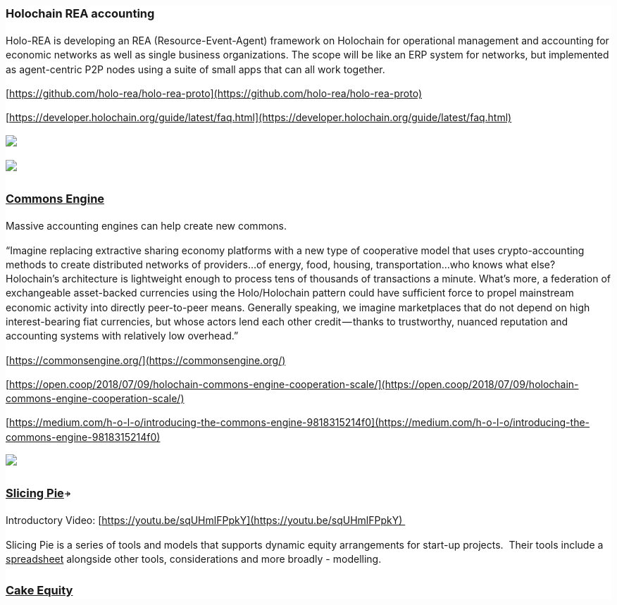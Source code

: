  

### Holochain REA accounting

Holo-REA is developing an REA (Resource-Event-Agent) framework on Holochain for operational management and accounting for economic networks as well as single business organizations. The scope will be like an ERP system for networks, but implemented as agent-centric P2P nodes using a suite of small apps that can all work together.

[https://github.com/holo-rea/holo-rea-proto](https://github.com/holo-rea/holo-rea-proto)

[https://developer.holochain.org/guide/latest/faq.html](https://developer.holochain.org/guide/latest/faq.html)


![](https://lh4.googleusercontent.com/B0ni46gB7nXuB5SVn-h99lPPyYa84GWm4DW-i6GrTJOSN1zD5ybxfFAutLCCZSeZep_QVr8Nd2xxJDWoVIH65bDfFuq0G1FYfM7E87xN67WIlioGRFRupeJEv732rro8q6OCmruTrC4LxLv2V3X1UsuHe9WaYdXyuA-YCT16BZmcHSdqKXzIMQXYdt9J)

  

![](https://lh5.googleusercontent.com/iY2JX2bc7KdRa8go_ARSyst0YZy2jbrd9pnRXvymHguMWorFAQCDAZo4CNc0E7Zdkc-YvbLlPfdmI8u3_RjgcDd-Uliz5g47SaNFD0vdjw_MfxGqYPduXl39gY8fbFbO7_xIoJTtVRbkInYV9yeNN5_HEBMNvKsMgvRRU78pCDFhEbq6Q1F7I4ue9vzi)


### [Commons Engine](https://commonsengine.org/)

Massive accounting engines can help create new commons.

“Imagine replacing extractive sharing economy platforms with a new type of cooperative model that uses crypto-accounting methods to create distributed networks of providers…of energy, food, housing, transportation…who knows what else? Holochain’s architecture is lightweight enough to process tens of thousands of transactions a minute. What’s more, a federation of exchangeable asset-backed currencies using the Holo/Holochain pattern could have sufficient force to propel mainstream economic activity into directly peer-to-peer means. Generally speaking, we imagine marketplaces that do not depend on high interest-bearing fiat currencies, but whose actors lend each other credit — thanks to trustworthy, nuanced reputation and accounting systems with relatively low overhead.”

[https://commonsengine.org/](https://commonsengine.org/)

[https://open.coop/2018/07/09/holochain-commons-engine-cooperation-scale/](https://open.coop/2018/07/09/holochain-commons-engine-cooperation-scale/)

[https://medium.com/h-o-l-o/introducing-the-commons-engine-9818315214f0](https://medium.com/h-o-l-o/introducing-the-commons-engine-9818315214f0)


![](https://lh5.googleusercontent.com/Zg_6Dmu2On8t85p8R9VhghoPAHrZUngL1ZBkifgRUfrWH4lYtkx8nYN1M5bYWxjv9ZmBXvvvq4OJAaytBwO88QGKcm4e92nTn1kUEtFxYx8RBkEoI6n2onLiPGCUqlMfJf_a9fPHzKUs8Zjn6b2vwbNbOvagrxrrrc-pn0JUN58k50oqggDLwBFyLD_W)

  

### [Slicing Pie](https://slicingpie.com)⍆

Introductory Video: [https://youtu.be/sqUHmlFPpkY](https://youtu.be/sqUHmlFPpkY) 


Slicing Pie is a series of tools and models that supports dynamic equity arrangements for start-up projects.  Their tools include a [spreadsheet](https://slicingpie.com/the-grunt-fund-calculator/) alongside other tools, considerations and more broadly - modelling.  

### [Cake Equity](http://cakeequity.com/)
